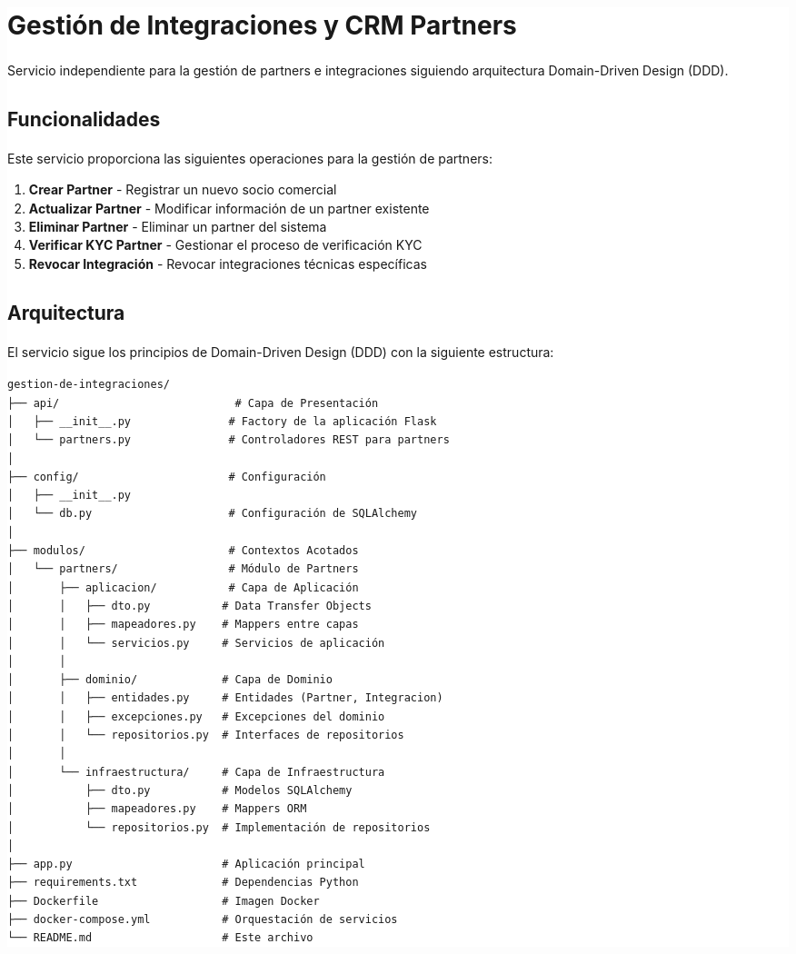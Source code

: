 # Gestión de Integraciones y CRM Partners

Servicio independiente para la gestión de partners e integraciones siguiendo arquitectura Domain-Driven Design (DDD).

## Funcionalidades

Este servicio proporciona las siguientes operaciones para la gestión de partners:

1. **Crear Partner** - Registrar un nuevo socio comercial
2. **Actualizar Partner** - Modificar información de un partner existente
3. **Eliminar Partner** - Eliminar un partner del sistema
4. **Verificar KYC Partner** - Gestionar el proceso de verificación KYC
5. **Revocar Integración** - Revocar integraciones técnicas específicas

## Arquitectura

El servicio sigue los principios de Domain-Driven Design (DDD) con la siguiente estructura:

```
gestion-de-integraciones/
├── api/                           # Capa de Presentación
│   ├── __init__.py               # Factory de la aplicación Flask
│   └── partners.py               # Controladores REST para partners
│
├── config/                       # Configuración
│   ├── __init__.py
│   └── db.py                     # Configuración de SQLAlchemy
│
├── modulos/                      # Contextos Acotados
│   └── partners/                 # Módulo de Partners
│       ├── aplicacion/           # Capa de Aplicación
│       │   ├── dto.py           # Data Transfer Objects
│       │   ├── mapeadores.py    # Mappers entre capas
│       │   └── servicios.py     # Servicios de aplicación
│       │
│       ├── dominio/             # Capa de Dominio
│       │   ├── entidades.py     # Entidades (Partner, Integracion)
│       │   ├── excepciones.py   # Excepciones del dominio
│       │   └── repositorios.py  # Interfaces de repositorios
│       │
│       └── infraestructura/     # Capa de Infraestructura
│           ├── dto.py           # Modelos SQLAlchemy
│           ├── mapeadores.py    # Mappers ORM
│           └── repositorios.py  # Implementación de repositorios
│
├── app.py                       # Aplicación principal
├── requirements.txt             # Dependencias Python
├── Dockerfile                   # Imagen Docker
├── docker-compose.yml           # Orquestación de servicios
└── README.md                    # Este archivo
```
